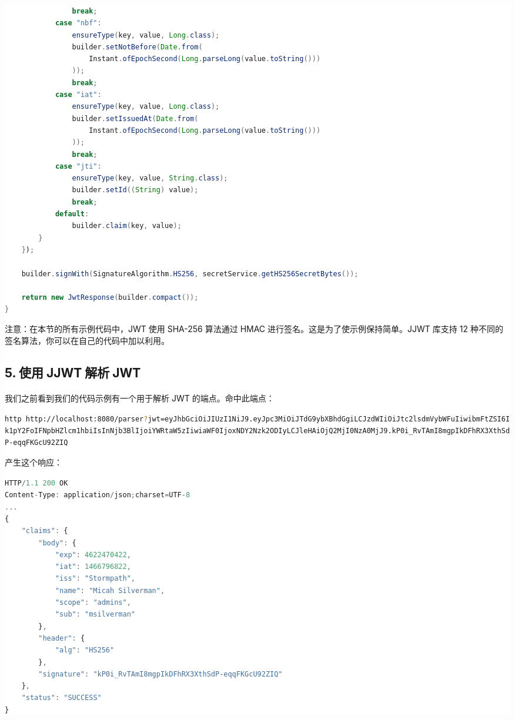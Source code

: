 ```java
                break;
            case "nbf":
                ensureType(key, value, Long.class);
                builder.setNotBefore(Date.from(
					Instant.ofEpochSecond(Long.parseLong(value.toString()))
				));
                break;
            case "iat":
                ensureType(key, value, Long.class);
                builder.setIssuedAt(Date.from(
					Instant.ofEpochSecond(Long.parseLong(value.toString()))
				));
                break;
            case "jti":
                ensureType(key, value, String.class);
                builder.setId((String) value);
                break;
            default:
                builder.claim(key, value);
        }
    });

    builder.signWith(SignatureAlgorithm.HS256, secretService.getHS256SecretBytes());

    return new JwtResponse(builder.compact());
}
```

注意：在本节的所有示例代码中，JWT 使用 SHA-256 算法通过 HMAC 进行签名。这是为了使示例保持简单。JJWT 库支持 12 种不同的签名算法，你可以在自己的代码中加以利用。

## 5. 使用 JJWT 解析 JWT

我们之前看到我们的代码示例有一个用于解析 JWT 的端点。命中此端点：

```bash
http http://localhost:8080/parser?jwt=eyJhbGciOiJIUzI1NiJ9.eyJpc3MiOiJTdG9ybXBhdGgiLCJzdWIiOiJtc2lsdmVybWFuIiwibmFtZSI6Ik1pY2FoIFNpbHZlcm1hbiIsInNjb3BlIjoiYWRtaW5zIiwiaWF0IjoxNDY2Nzk2ODIyLCJleHAiOjQ2MjI0NzA0MjJ9.kP0i_RvTAmI8mgpIkDFhRX3XthSdP-eqqFKGcU92ZIQ
```

产生这个响应：

```javascript
HTTP/1.1 200 OK
Content-Type: application/json;charset=UTF-8
...
{
    "claims": {
        "body": {
            "exp": 4622470422,
            "iat": 1466796822,
            "iss": "Stormpath",
            "name": "Micah Silverman",
            "scope": "admins",
            "sub": "msilverman"
        },
        "header": {
            "alg": "HS256"
        },
        "signature": "kP0i_RvTAmI8mgpIkDFhRX3XthSdP-eqqFKGcU92ZIQ"
    },
    "status": "SUCCESS"
}
```
